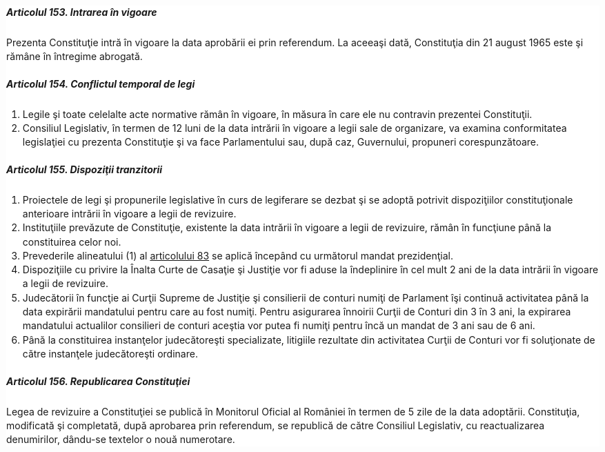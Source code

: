 ##### Articolul 153. Intrarea în vigoare

Prezenta Constituţie intră în vigoare la data aprobării ei prin referendum. La aceeaşi dată, Constituţia din 21 august 1965 este şi rămâne în întregime abrogată.

##### Articolul 154. Conflictul temporal de legi

1. Legile şi toate celelalte acte normative rămân în vigoare, în măsura în care ele nu contravin prezentei Constituţii.
2. Consiliul Legislativ, în termen de 12 luni de la data intrării în vigoare a legii sale de organizare, va examina conformitatea legislaţiei cu prezenta Constituţie şi va face Parlamentului sau, după caz, Guvernului, propuneri corespunzătoare.

##### Articolul 155. Dispoziţii tranzitorii

1. Proiectele de legi şi propunerile legislative în curs de legiferare se dezbat şi se adoptă potrivit dispoziţiilor constituţionale anterioare intrării în vigoare a legii de revizuire.
2. Instituţiile prevăzute de Constituţie, existente la data intrării în vigoare a legii de revizuire, rămân în funcţiune până la constituirea celor noi.
3. Prevederile alineatului (1) al [articolului 83](#articolul-83-durata-mandatului) se aplică începând cu următorul mandat prezidenţial.
4. Dispoziţiile cu privire la Înalta Curte de Casaţie şi Justiţie vor fi aduse la îndeplinire în cel mult 2 ani de la data intrării în vigoare a legii de revizuire.
5. Judecătorii în funcţie ai Curţii Supreme de Justiţie şi consilierii de conturi numiţi de Parlament îşi continuă activitatea până la data expirării mandatului pentru care au fost numiţi. Pentru asigurarea înnoirii Curţii de Conturi din 3 în 3 ani, la expirarea mandatului actualilor consilieri de conturi aceştia vor putea fi numiţi pentru încă un mandat de 3 ani sau de 6 ani.
6. Până la constituirea instanţelor judecătoreşti specializate, litigiile rezultate din activitatea Curţii de Conturi vor fi soluţionate de către instanţele judecătoreşti ordinare.

##### Articolul 156. Republicarea Constituţiei

Legea de revizuire a Constituţiei se publică în Monitorul Oficial al României în termen de 5 zile de la data adoptării. Constituţia, modificată şi completată, după aprobarea prin referendum, se republică de către Consiliul Legislativ, cu reactualizarea denumirilor, dându-se textelor o nouă numerotare.